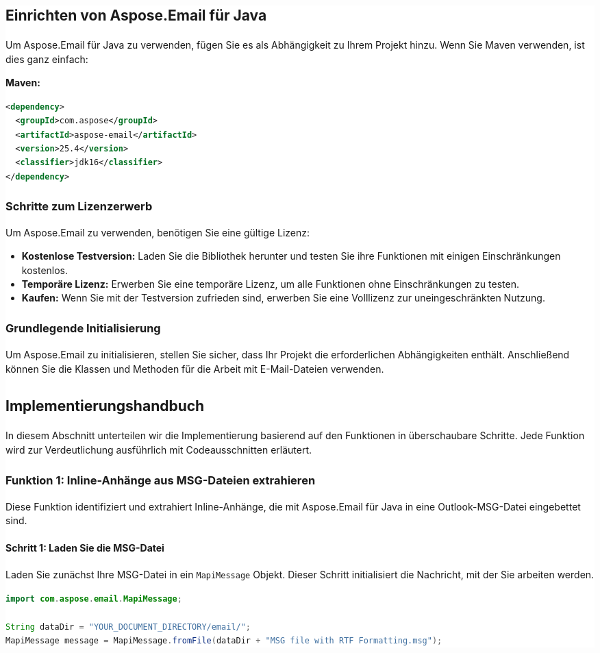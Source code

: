 ## Einrichten von Aspose.Email für Java

Um Aspose.Email für Java zu verwenden, fügen Sie es als Abhängigkeit zu Ihrem Projekt hinzu. Wenn Sie Maven verwenden, ist dies ganz einfach:

**Maven:**
```xml
<dependency>
  <groupId>com.aspose</groupId>
  <artifactId>aspose-email</artifactId>
  <version>25.4</version>
  <classifier>jdk16</classifier>
</dependency>
```

### Schritte zum Lizenzerwerb

Um Aspose.Email zu verwenden, benötigen Sie eine gültige Lizenz:
- **Kostenlose Testversion:** Laden Sie die Bibliothek herunter und testen Sie ihre Funktionen mit einigen Einschränkungen kostenlos.
- **Temporäre Lizenz:** Erwerben Sie eine temporäre Lizenz, um alle Funktionen ohne Einschränkungen zu testen.
- **Kaufen:** Wenn Sie mit der Testversion zufrieden sind, erwerben Sie eine Volllizenz zur uneingeschränkten Nutzung.

### Grundlegende Initialisierung

Um Aspose.Email zu initialisieren, stellen Sie sicher, dass Ihr Projekt die erforderlichen Abhängigkeiten enthält. Anschließend können Sie die Klassen und Methoden für die Arbeit mit E-Mail-Dateien verwenden.

## Implementierungshandbuch

In diesem Abschnitt unterteilen wir die Implementierung basierend auf den Funktionen in überschaubare Schritte. Jede Funktion wird zur Verdeutlichung ausführlich mit Codeausschnitten erläutert.

### Funktion 1: Inline-Anhänge aus MSG-Dateien extrahieren

Diese Funktion identifiziert und extrahiert Inline-Anhänge, die mit Aspose.Email für Java in eine Outlook-MSG-Datei eingebettet sind.

#### Schritt 1: Laden Sie die MSG-Datei

Laden Sie zunächst Ihre MSG-Datei in ein `MapiMessage` Objekt. Dieser Schritt initialisiert die Nachricht, mit der Sie arbeiten werden.

```java
import com.aspose.email.MapiMessage;

String dataDir = "YOUR_DOCUMENT_DIRECTORY/email/";
MapiMessage message = MapiMessage.fromFile(dataDir + "MSG file with RTF Formatting.msg");
```

